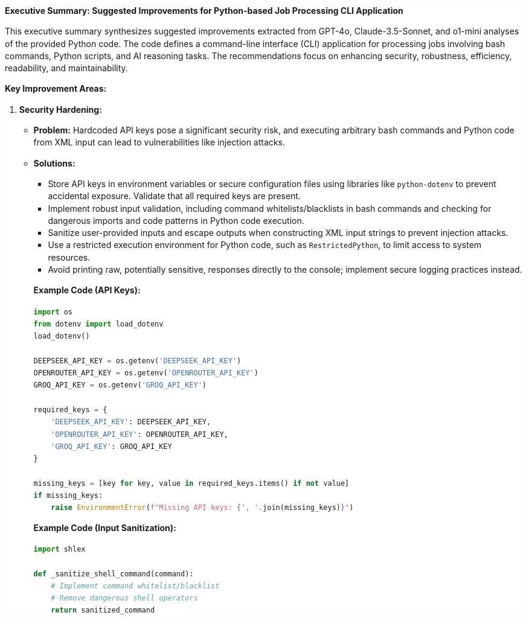 **Executive Summary: Suggested Improvements for Python-based Job Processing CLI Application**

This executive summary synthesizes suggested improvements extracted from GPT-4o, Claude-3.5-Sonnet, and o1-mini analyses of the provided Python code. The code defines a command-line interface (CLI) application for processing jobs involving bash commands, Python scripts, and AI reasoning tasks. The recommendations focus on enhancing security, robustness, efficiency, readability, and maintainability.

**Key Improvement Areas:**

1.  **Security Hardening:**
    *   **Problem:** Hardcoded API keys pose a significant security risk, and executing arbitrary bash commands and Python code from XML input can lead to vulnerabilities like injection attacks.
    *   **Solutions:**
        *   Store API keys in environment variables or secure configuration files using libraries like `python-dotenv` to prevent accidental exposure.  Validate that all required keys are present.
        *   Implement robust input validation, including command whitelists/blacklists in bash commands and checking for dangerous imports and code patterns in Python code execution.
        *   Sanitize user-provided inputs and escape outputs when constructing XML input strings to prevent injection attacks.
        *   Use a restricted execution environment for Python code, such as `RestrictedPython`, to limit access to system resources.
        *   Avoid printing raw, potentially sensitive, responses directly to the console; implement secure logging practices instead.

        **Example Code (API Keys):**

        ```python
        import os
        from dotenv import load_dotenv
        load_dotenv()

        DEEPSEEK_API_KEY = os.getenv('DEEPSEEK_API_KEY')
        OPENROUTER_API_KEY = os.getenv('OPENROUTER_API_KEY')
        GROQ_API_KEY = os.getenv('GROQ_API_KEY')

        required_keys = {
            'DEEPSEEK_API_KEY': DEEPSEEK_API_KEY,
            'OPENROUTER_API_KEY': OPENROUTER_API_KEY,
            'GROQ_API_KEY': GROQ_API_KEY
        }

        missing_keys = [key for key, value in required_keys.items() if not value]
        if missing_keys:
            raise EnvironmentError(f"Missing API keys: {', '.join(missing_keys)}")
        ```

        **Example Code (Input Sanitization):**

        ```python
        import shlex

        def _sanitize_shell_command(command):
            # Implement command whitelist/blacklist
            # Remove dangerous shell operators
            return sanitized_command
